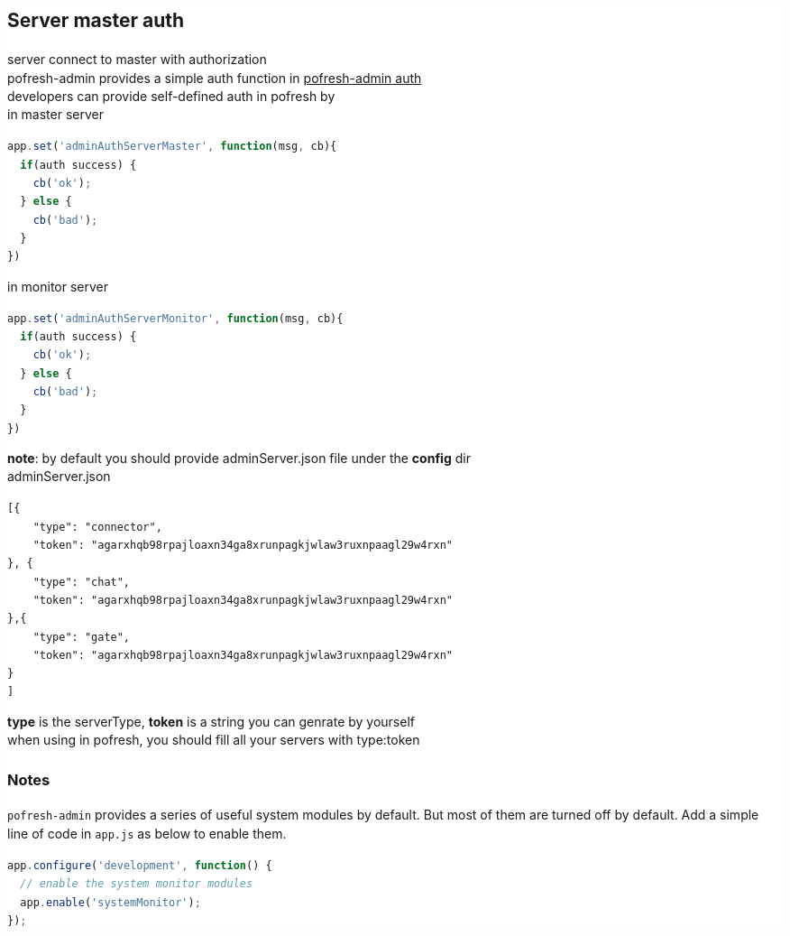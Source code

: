 ## Server master auth  
server connect to master with authorization  
pofresh-admin provides a simple auth function in [pofresh-admin auth](https://github.com/NetEase/pofresh-admin/blob/master/lib/util/utils.js#L117)  
developers can provide self-defined auth in pofresh by  
in master server
```javascript
app.set('adminAuthServerMaster', function(msg, cb){
  if(auth success) {
    cb('ok');
  } else {
    cb('bad');
  }
})
```

in monitor server
```javascript
app.set('adminAuthServerMonitor', function(msg, cb){
  if(auth success) {
    cb('ok');
  } else {
    cb('bad');
  }
})
```

**note**: by default you should provide adminServer.json file under the **config** dir  
adminServer.json
```
[{
    "type": "connector",
    "token": "agarxhqb98rpajloaxn34ga8xrunpagkjwlaw3ruxnpaagl29w4rxn"
}, {
    "type": "chat",
    "token": "agarxhqb98rpajloaxn34ga8xrunpagkjwlaw3ruxnpaagl29w4rxn"
},{
    "type": "gate",
    "token": "agarxhqb98rpajloaxn34ga8xrunpagkjwlaw3ruxnpaagl29w4rxn"
}
]
```

**type** is the serverType, **token** is a string you can genrate by yourself  
when using in pofresh, you should fill all your servers with type:token  

### Notes  

`pofresh-admin` provides a series of useful system modules by default. But most of them are turned off by default. Add a simple line of code in `app.js` as below to enable them.

```javascript
app.configure('development', function() {
  // enable the system monitor modules
  app.enable('systemMonitor');
});
```

